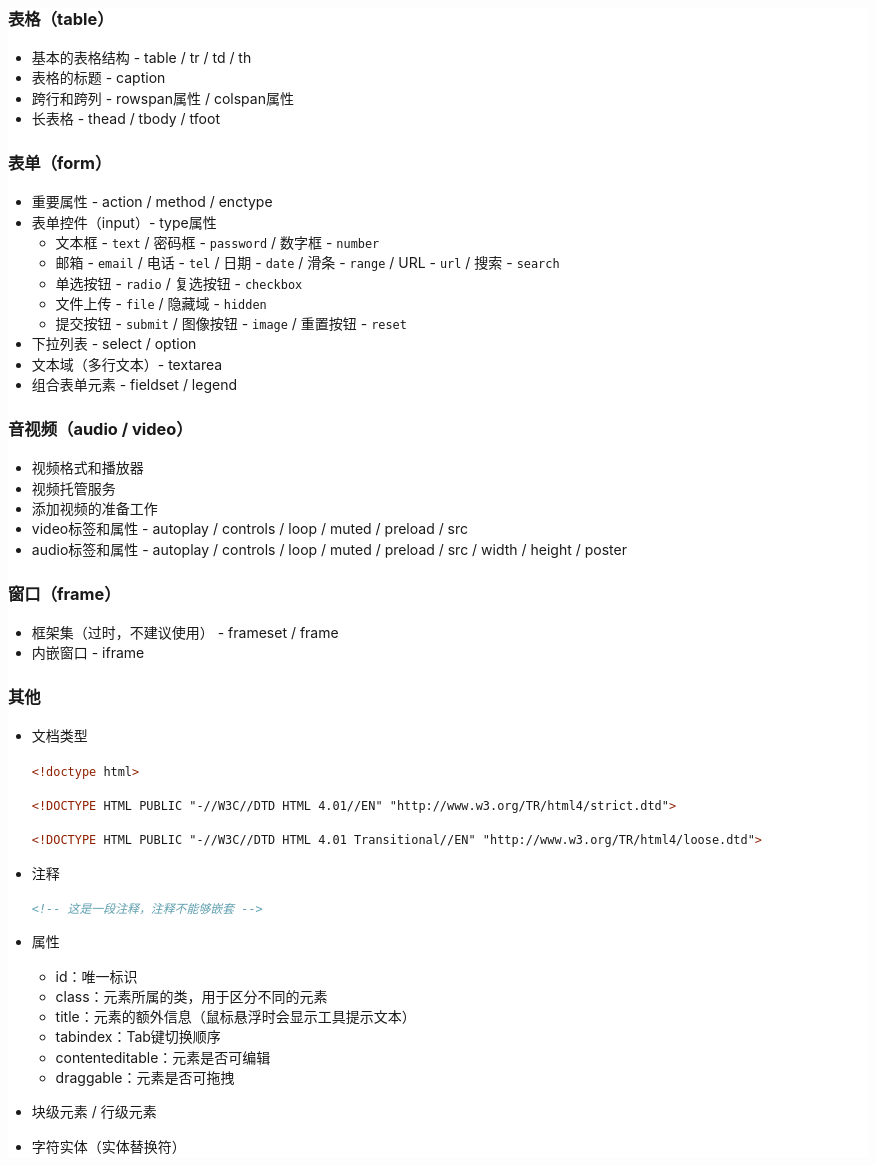 ### 表格（table）

* 基本的表格结构 - table / tr / td / th
* 表格的标题 - caption
* 跨行和跨列 - rowspan属性 / colspan属性
* 长表格 - thead / tbody / tfoot

### 表单（form）

* 重要属性 - action / method / enctype
* 表单控件（input）- type属性
  * 文本框 - `text` / 密码框 - `password` / 数字框 - `number`
  * 邮箱 - `email` / 电话 - `tel` / 日期 - `date` / 滑条 - `range` / URL - `url` / 搜索 - `search`
  * 单选按钮 - `radio` / 复选按钮 - `checkbox`
  * 文件上传 - `file` / 隐藏域 - `hidden`
  * 提交按钮 - `submit` / 图像按钮 - `image` / 重置按钮 - `reset`
* 下拉列表 - select / option
* 文本域（多行文本）- textarea
* 组合表单元素 - fieldset / legend

### 音视频（audio / video）

* 视频格式和播放器
* 视频托管服务
* 添加视频的准备工作
* video标签和属性 - autoplay / controls / loop / muted / preload / src
* audio标签和属性 - autoplay / controls / loop / muted / preload / src / width / height / poster

### 窗口（frame）

* 框架集（过时，不建议使用） - frameset / frame
* 内嵌窗口 - iframe

### 其他

*   文档类型

    ```html
    <!doctype html>
    ```

    ```html
    <!DOCTYPE HTML PUBLIC "-//W3C//DTD HTML 4.01//EN" "http://www.w3.org/TR/html4/strict.dtd">
    ```

    ```html
    <!DOCTYPE HTML PUBLIC "-//W3C//DTD HTML 4.01 Transitional//EN" "http://www.w3.org/TR/html4/loose.dtd">
    ```
*   注释

    ```html
    <!-- 这是一段注释，注释不能够嵌套 -->
    ```
* 属性
  * id：唯一标识
  * class：元素所属的类，用于区分不同的元素
  * title：元素的额外信息（鼠标悬浮时会显示工具提示文本）
  * tabindex：Tab键切换顺序
  * contenteditable：元素是否可编辑
  * draggable：元素是否可拖拽
* 块级元素 / 行级元素
*   字符实体（实体替换符）
